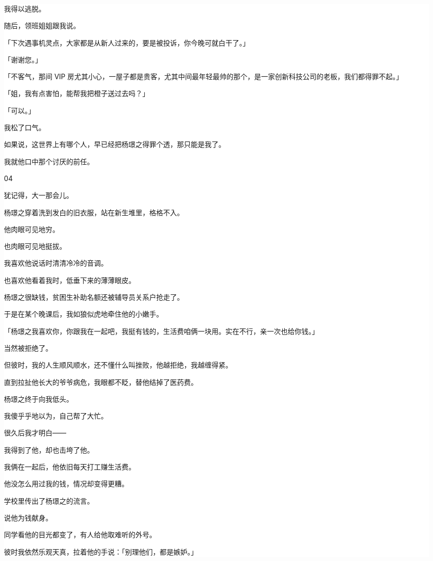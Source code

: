 我得以逃脱。

随后，领班姐姐跟我说。

「下次遇事机灵点，大家都是从新人过来的，要是被投诉，你今晚可就白干了。」

「谢谢您。」

「不客气，那间 VIP 房尤其小心，一屋子都是贵客，尤其中间最年轻最帅的那个，是一家创新科技公司的老板，我们都得罪不起。」

「姐，我有点害怕，能帮我把橙子送过去吗？」

「可以。」

我松了口气。

如果说，这世界上有哪个人，早已经把杨璟之得罪个透，那只能是我了。

我就他口中那个讨厌的前任。

04

犹记得，大一那会儿。

杨璟之穿着洗到发白的旧衣服，站在新生堆里，格格不入。

他肉眼可见地穷。

也肉眼可见地挺拔。

我喜欢他说话时清清冷冷的音调。

也喜欢他看着我时，低垂下来的薄薄眼皮。

杨璟之很缺钱，贫困生补助名额还被辅导员关系户抢走了。

于是在某个晚课后，我如狼似虎地牵住他的小嫩手。

「杨璟之我喜欢你，你跟我在一起吧，我挺有钱的，生活费咱俩一块用。实在不行，亲一次也给你钱。」

当然被拒绝了。

但彼时，我的人生顺风顺水，还不懂什么叫挫败，他越拒绝，我越缠得紧。

直到拉扯他长大的爷爷病危，我眼都不眨，替他结掉了医药费。

杨璟之终于向我低头。

我傻乎乎地以为，自己帮了大忙。

很久后我才明白——

我得到了他，却也击垮了他。

我俩在一起后，他依旧每天打工赚生活费。

他没怎么用过我的钱，情况却变得更糟。

学校里传出了杨璟之的流言。

说他为钱献身。

同学看他的目光都变了，有人给他取难听的外号。

彼时我依然乐观天真，拉着他的手说：「别理他们，都是嫉妒。」
